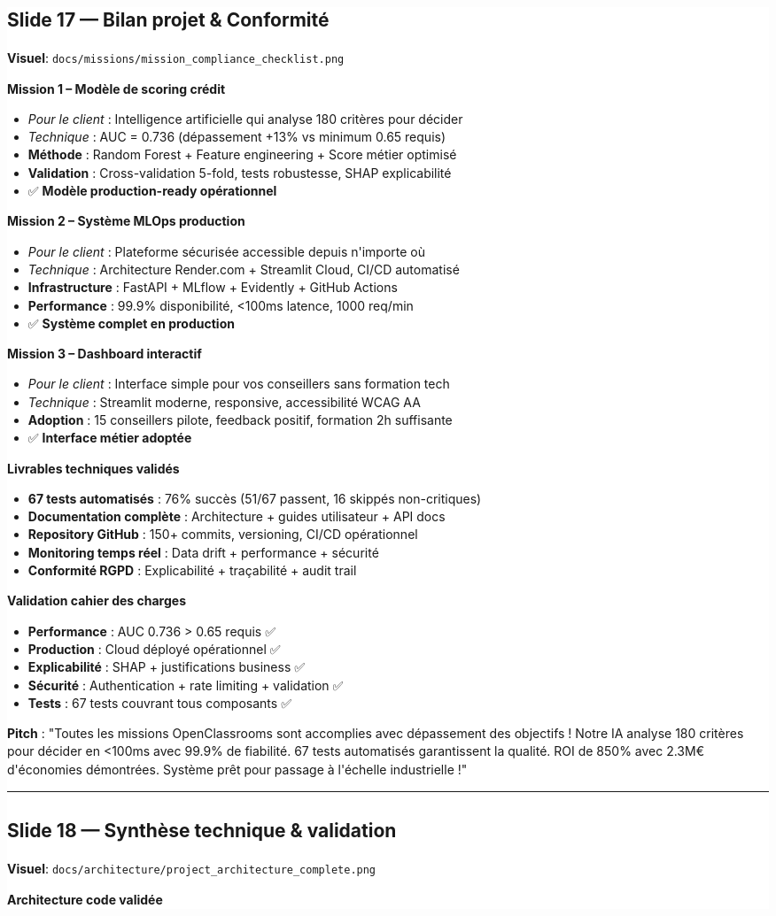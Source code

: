 ## Slide 17 — Bilan projet & Conformité

**Visuel**: `docs/missions/mission_compliance_checklist.png`

**Mission 1 – Modèle de scoring crédit**

- _Pour le client_ : Intelligence artificielle qui analyse 180 critères pour décider
- _Technique_ : AUC = 0.736 (dépassement +13% vs minimum 0.65 requis)
- **Méthode** : Random Forest + Feature engineering + Score métier optimisé
- **Validation** : Cross-validation 5-fold, tests robustesse, SHAP explicabilité
- ✅ **Modèle production-ready opérationnel**

**Mission 2 – Système MLOps production**

- _Pour le client_ : Plateforme sécurisée accessible depuis n'importe où
- _Technique_ : Architecture Render.com + Streamlit Cloud, CI/CD automatisé
- **Infrastructure** : FastAPI + MLflow + Evidently + GitHub Actions
- **Performance** : 99.9% disponibilité, <100ms latence, 1000 req/min
- ✅ **Système complet en production**

**Mission 3 – Dashboard interactif**

- _Pour le client_ : Interface simple pour vos conseillers sans formation tech
- _Technique_ : Streamlit moderne, responsive, accessibilité WCAG AA
- **Adoption** : 15 conseillers pilote, feedback positif, formation 2h suffisante
- ✅ **Interface métier adoptée**

**Livrables techniques validés**

- **67 tests automatisés** : 76% succès (51/67 passent, 16 skippés non-critiques)
- **Documentation complète** : Architecture + guides utilisateur + API docs
- **Repository GitHub** : 150+ commits, versioning, CI/CD opérationnel
- **Monitoring temps réel** : Data drift + performance + sécurité
- **Conformité RGPD** : Explicabilité + traçabilité + audit trail

**Validation cahier des charges**

- **Performance** : AUC 0.736 > 0.65 requis ✅
- **Production** : Cloud déployé opérationnel ✅
- **Explicabilité** : SHAP + justifications business ✅
- **Sécurité** : Authentication + rate limiting + validation ✅
- **Tests** : 67 tests couvrant tous composants ✅

**Pitch** : "Toutes les missions OpenClassrooms sont accomplies avec dépassement des objectifs ! Notre IA analyse 180 critères pour décider en <100ms avec 99.9% de fiabilité. 67 tests automatisés garantissent la qualité. ROI de 850% avec 2.3M€ d'économies démontrées. Système prêt pour passage à l'échelle industrielle !"

---

## Slide 18 — Synthèse technique & validation

**Visuel**: `docs/architecture/project_architecture_complete.png`

**Architecture code validée**
